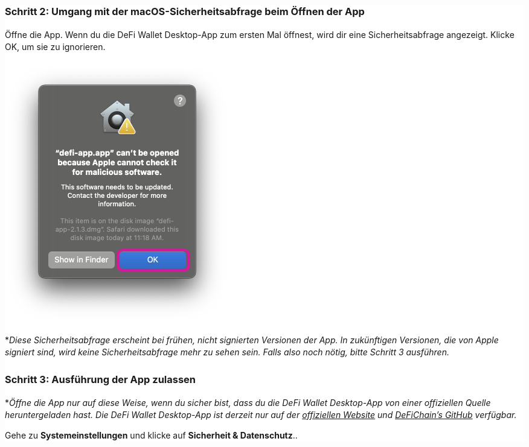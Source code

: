 ### Schritt 2: Umgang mit der macOS-Sicherheitsabfrage beim Öffnen der App

Öffne die App. Wenn du die DeFi Wallet Desktop-App zum ersten Mal öffnest, wird dir eine Sicherheitsabfrage angezeigt. Klicke OK, um sie zu ignorieren.

![](/img/guides/installing-defi-app/macos-security-prompt.png)

\**Diese Sicherheitsabfrage erscheint bei frühen, nicht signierten Versionen der App. In zukünftigen Versionen, die von Apple signiert sind, wird keine Sicherheitsabfrage mehr zu sehen sein. Falls also noch nötig, bitte Schritt 3 ausführen.*

### Schritt 3: Ausführung der App zulassen

\**Öffne die App nur auf diese Weise, wenn du sicher bist, dass du die DeFi Wallet Desktop-App von einer offiziellen Quelle heruntergeladen hast. Die DeFi Wallet Desktop-App ist derzeit nur auf der [offiziellen Website](/) und [DeFiChain’s GitHub](https://github.com/DeFiCh/app/releases) verfügbar.*

Gehe zu **Systemeinstellungen** und klicke auf **Sicherheit & Datenschutz**..

